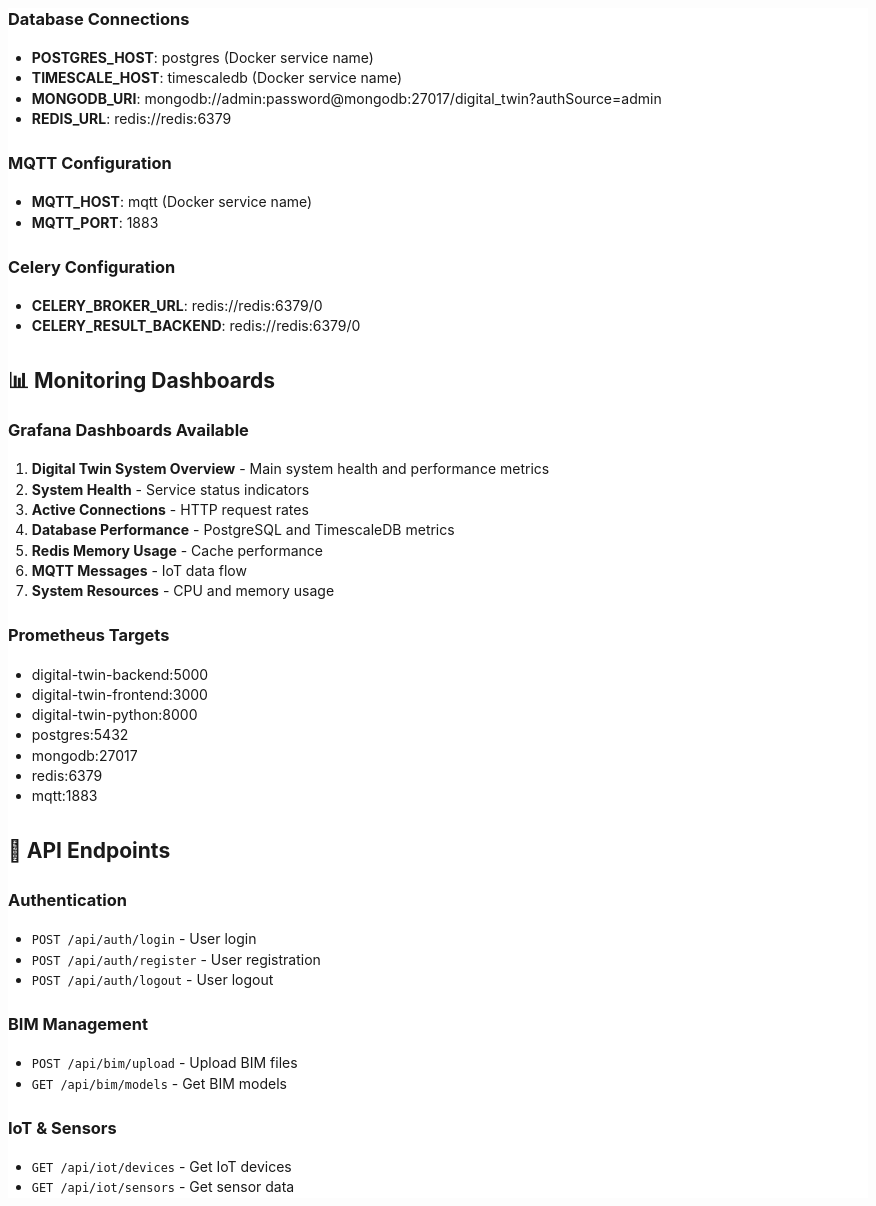 ### Database Connections
- **POSTGRES_HOST**: postgres (Docker service name)
- **TIMESCALE_HOST**: timescaledb (Docker service name)
- **MONGODB_URI**: mongodb://admin:password@mongodb:27017/digital_twin?authSource=admin
- **REDIS_URL**: redis://redis:6379

### MQTT Configuration
- **MQTT_HOST**: mqtt (Docker service name)
- **MQTT_PORT**: 1883

### Celery Configuration
- **CELERY_BROKER_URL**: redis://redis:6379/0
- **CELERY_RESULT_BACKEND**: redis://redis:6379/0

## 📊 Monitoring Dashboards

### Grafana Dashboards Available
1. **Digital Twin System Overview** - Main system health and performance metrics
2. **System Health** - Service status indicators
3. **Active Connections** - HTTP request rates
4. **Database Performance** - PostgreSQL and TimescaleDB metrics
5. **Redis Memory Usage** - Cache performance
6. **MQTT Messages** - IoT data flow
7. **System Resources** - CPU and memory usage

### Prometheus Targets
- digital-twin-backend:5000
- digital-twin-frontend:3000
- digital-twin-python:8000
- postgres:5432
- mongodb:27017
- redis:6379
- mqtt:1883

## 🔌 API Endpoints

### Authentication
- `POST /api/auth/login` - User login
- `POST /api/auth/register` - User registration
- `POST /api/auth/logout` - User logout

### BIM Management
- `POST /api/bim/upload` - Upload BIM files
- `GET /api/bim/models` - Get BIM models

### IoT & Sensors
- `GET /api/iot/devices` - Get IoT devices
- `GET /api/iot/sensors` - Get sensor data
